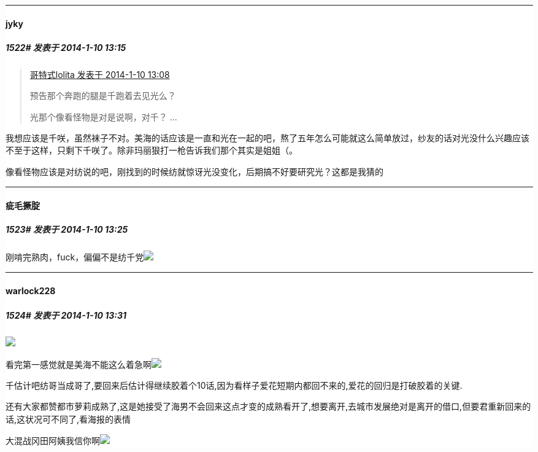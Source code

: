 





-----

####  jyky  
##### 1522#       发表于 2014-1-10 13:15



<blockquote><a href="httphttps://bbs.saraba1st.com/2b/forum.php?mod=redirect&amp;goto=findpost&amp;pid=24165206&amp;ptid=927657" target="_blank">哥特式lolita 发表于 2014-1-10 13:08</a>

预告那个奔跑的腿是千跑着去见光么？

光那个像看怪物是对是说啊，对千？ ...</blockquote>
我想应该是千咲，虽然袜子不对。美海的话应该是一直和光在一起的吧，熬了五年怎么可能就这么简单放过，纱友的话对光没什么兴趣应该不至于这样，只剩下千咲了。除非玛丽狠打一枪告诉我们那个其实是姐姐（。

像看怪物应该是对纺说的吧，刚找到的时候纺就惊讶光没变化，后期搞不好要研究光？这都是我猜的







-----

####  疵毛撅腚  
##### 1523#       发表于 2014-1-10 13:25




刚啃完熟肉，fuck，偏偏不是纺千党<img src="https://static.saraba1st.com/image/smiley/face/44.gif" referrerpolicy="no-referrer">







-----

####  warlock228  
##### 1524#       发表于 2014-1-10 13:31



<img src="https://static.saraba1st.com/image/smiley/face/44.gif" referrerpolicy="no-referrer">

看完第一感觉就是美海不能这么着急啊<img src="https://static.saraba1st.com/image/smiley/face/161.jpg" referrerpolicy="no-referrer">


千估计吧纺哥当成哥了,要回来后估计得继续胶着个10话,因为看样子爱花短期内都回不来的,爱花的回归是打破胶着的关键.

还有大家都赞都市萝莉成熟了,这是她接受了海男不会回来这点才变的成熟看开了,想要离开,去城市发展绝对是离开的借口,但要君重新回来的话,这状况可不同了,看海报的表情


大混战冈田阿姨我信你啊<img src="https://static.saraba1st.com/image/smiley/face/95.gif" referrerpolicy="no-referrer">



